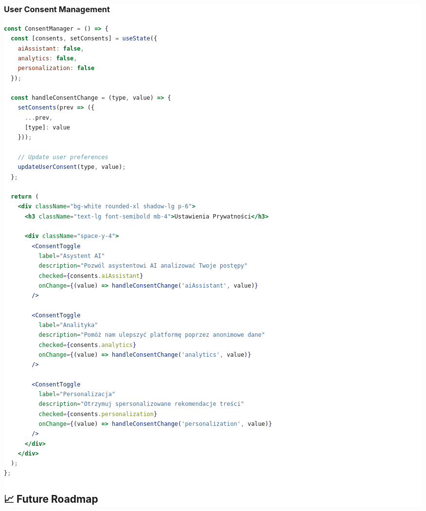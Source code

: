 ### User Consent Management
```jsx
const ConsentManager = () => {
  const [consents, setConsents] = useState({
    aiAssistant: false,
    analytics: false,
    personalization: false
  });
  
  const handleConsentChange = (type, value) => {
    setConsents(prev => ({
      ...prev,
      [type]: value
    }));
    
    // Update user preferences
    updateUserConsent(type, value);
  };
  
  return (
    <div className="bg-white rounded-xl shadow-lg p-6">
      <h3 className="text-lg font-semibold mb-4">Ustawienia Prywatności</h3>
      
      <div className="space-y-4">
        <ConsentToggle
          label="Asystent AI"
          description="Pozwól asystentowi AI analizować Twoje postępy"
          checked={consents.aiAssistant}
          onChange={(value) => handleConsentChange('aiAssistant', value)}
        />
        
        <ConsentToggle
          label="Analityka"
          description="Pomóż nam ulepszyć platformę poprzez anonimowe dane"
          checked={consents.analytics}
          onChange={(value) => handleConsentChange('analytics', value)}
        />
        
        <ConsentToggle
          label="Personalizacja"
          description="Otrzymuj spersonalizowane rekomendacje treści"
          checked={consents.personalization}
          onChange={(value) => handleConsentChange('personalization', value)}
        />
      </div>
    </div>
  );
};
```

## 📈 Future Roadmap
